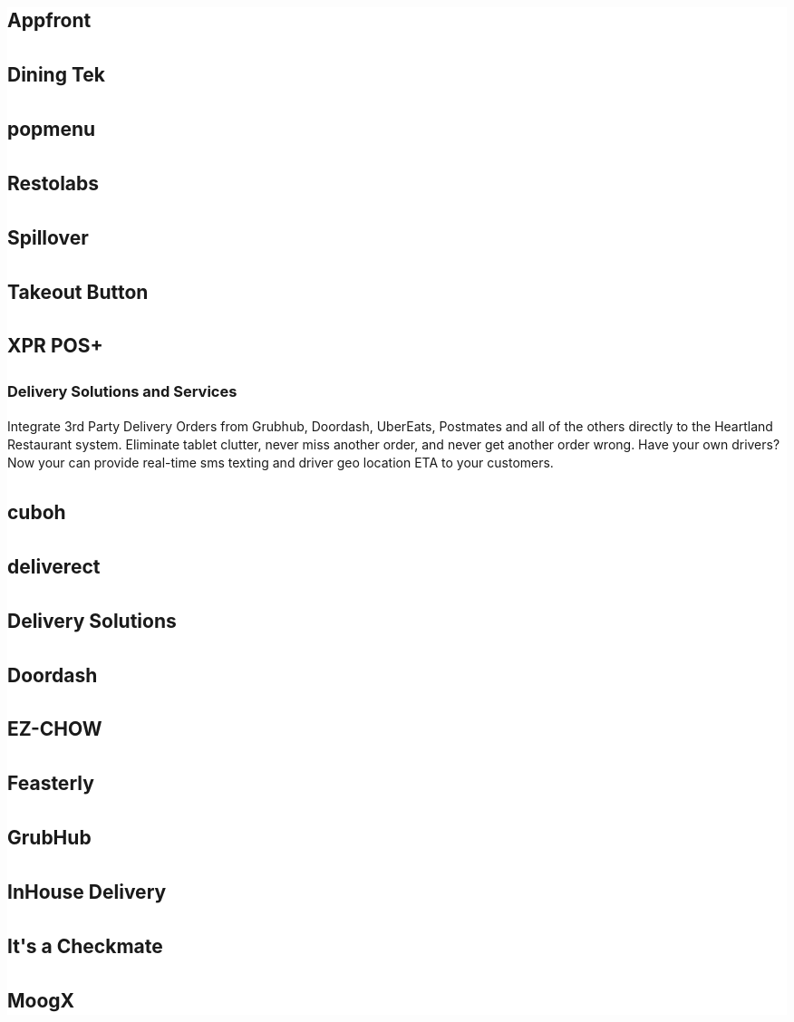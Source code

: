 ## Appfront

## Dining Tek

## popmenu

## Restolabs

## Spillover

## Takeout Button

## XPR POS+

### Delivery Solutions and Services​

Integrate 3rd Party Delivery Orders from Grubhub, Doordash, UberEats, Postmates and all of the others directly to the Heartland Restaurant system. Eliminate tablet clutter, never miss another order, and never get another order wrong. Have your own drivers? Now your can provide real-time sms texting and driver geo location ETA to your customers.

## cuboh

## deliverect

## Delivery Solutions

## Doordash

## EZ-CHOW

## Feasterly

## GrubHub

## InHouse Delivery

## It's a Checkmate

## MoogX
